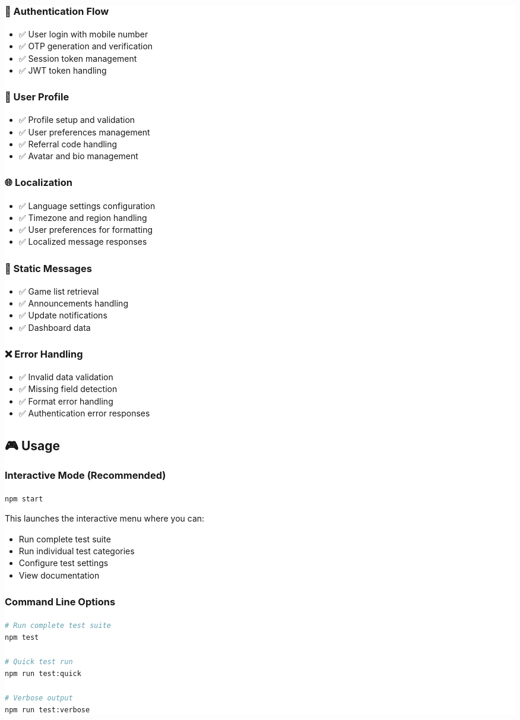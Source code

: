 ### 🔐 Authentication Flow
- ✅ User login with mobile number
- ✅ OTP generation and verification
- ✅ Session token management
- ✅ JWT token handling

### 👤 User Profile
- ✅ Profile setup and validation
- ✅ User preferences management
- ✅ Referral code handling
- ✅ Avatar and bio management

### 🌐 Localization
- ✅ Language settings configuration
- ✅ Timezone and region handling
- ✅ User preferences for formatting
- ✅ Localized message responses

### 📨 Static Messages
- ✅ Game list retrieval
- ✅ Announcements handling
- ✅ Update notifications
- ✅ Dashboard data

### ❌ Error Handling
- ✅ Invalid data validation
- ✅ Missing field detection
- ✅ Format error handling
- ✅ Authentication error responses

## 🎮 Usage

### Interactive Mode (Recommended)

```bash
npm start
```

This launches the interactive menu where you can:
- Run complete test suite
- Run individual test categories
- Configure test settings
- View documentation

### Command Line Options

```bash
# Run complete test suite
npm test

# Quick test run
npm run test:quick

# Verbose output
npm run test:verbose
```
